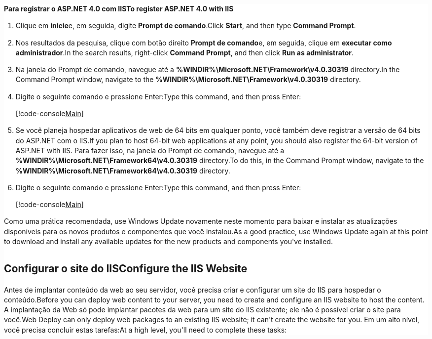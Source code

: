 <span data-ttu-id="f1e6b-185">**Para registrar o ASP.NET 4.0 com IIS**</span><span class="sxs-lookup"><span data-stu-id="f1e6b-185">**To register ASP.NET 4.0 with IIS**</span></span>

1. <span data-ttu-id="f1e6b-186">Clique em **inicie**e, em seguida, digite **Prompt de comando**.</span><span class="sxs-lookup"><span data-stu-id="f1e6b-186">Click **Start**, and then type **Command Prompt**.</span></span>
2. <span data-ttu-id="f1e6b-187">Nos resultados da pesquisa, clique com botão direito **Prompt de comando**e, em seguida, clique em **executar como administrador**.</span><span class="sxs-lookup"><span data-stu-id="f1e6b-187">In the search results, right-click **Command Prompt**, and then click **Run as administrator**.</span></span>
3. <span data-ttu-id="f1e6b-188">Na janela do Prompt de comando, navegue até a **%WINDIR%\Microsoft.NET\Framework\v4.0.30319** directory.</span><span class="sxs-lookup"><span data-stu-id="f1e6b-188">In the Command Prompt window, navigate to the **%WINDIR%\Microsoft.NET\Framework\v4.0.30319** directory.</span></span>
4. <span data-ttu-id="f1e6b-189">Digite o seguinte comando e pressione Enter:</span><span class="sxs-lookup"><span data-stu-id="f1e6b-189">Type this command, and then press Enter:</span></span>

    [!code-console[Main](configuring-a-web-server-for-web-deploy-publishing-remote-agent/samples/sample1.cmd)]
5. <span data-ttu-id="f1e6b-190">Se você planeja hospedar aplicativos de web de 64 bits em qualquer ponto, você também deve registrar a versão de 64 bits do ASP.NET com o IIS.</span><span class="sxs-lookup"><span data-stu-id="f1e6b-190">If you plan to host 64-bit web applications at any point, you should also register the 64-bit version of ASP.NET with IIS.</span></span> <span data-ttu-id="f1e6b-191">Para fazer isso, na janela do Prompt de comando, navegue até a **%WINDIR%\Microsoft.NET\Framework64\v4.0.30319** directory.</span><span class="sxs-lookup"><span data-stu-id="f1e6b-191">To do this, in the Command Prompt window, navigate to the **%WINDIR%\Microsoft.NET\Framework64\v4.0.30319** directory.</span></span>
6. <span data-ttu-id="f1e6b-192">Digite o seguinte comando e pressione Enter:</span><span class="sxs-lookup"><span data-stu-id="f1e6b-192">Type this command, and then press Enter:</span></span>

    [!code-console[Main](configuring-a-web-server-for-web-deploy-publishing-remote-agent/samples/sample2.cmd)]

<span data-ttu-id="f1e6b-193">Como uma prática recomendada, use Windows Update novamente neste momento para baixar e instalar as atualizações disponíveis para os novos produtos e componentes que você instalou.</span><span class="sxs-lookup"><span data-stu-id="f1e6b-193">As a good practice, use Windows Update again at this point to download and install any available updates for the new products and components you've installed.</span></span>

## <a name="configure-the-iis-website"></a><span data-ttu-id="f1e6b-194">Configurar o site do IIS</span><span class="sxs-lookup"><span data-stu-id="f1e6b-194">Configure the IIS Website</span></span>

<span data-ttu-id="f1e6b-195">Antes de implantar conteúdo da web ao seu servidor, você precisa criar e configurar um site do IIS para hospedar o conteúdo.</span><span class="sxs-lookup"><span data-stu-id="f1e6b-195">Before you can deploy web content to your server, you need to create and configure an IIS website to host the content.</span></span> <span data-ttu-id="f1e6b-196">A implantação da Web só pode implantar pacotes da web para um site do IIS existente; ele não é possível criar o site para você.</span><span class="sxs-lookup"><span data-stu-id="f1e6b-196">Web Deploy can only deploy web packages to an existing IIS website; it can't create the website for you.</span></span> <span data-ttu-id="f1e6b-197">Em um alto nível, você precisa concluir estas tarefas:</span><span class="sxs-lookup"><span data-stu-id="f1e6b-197">At a high level, you'll need to complete these tasks:</span></span>
